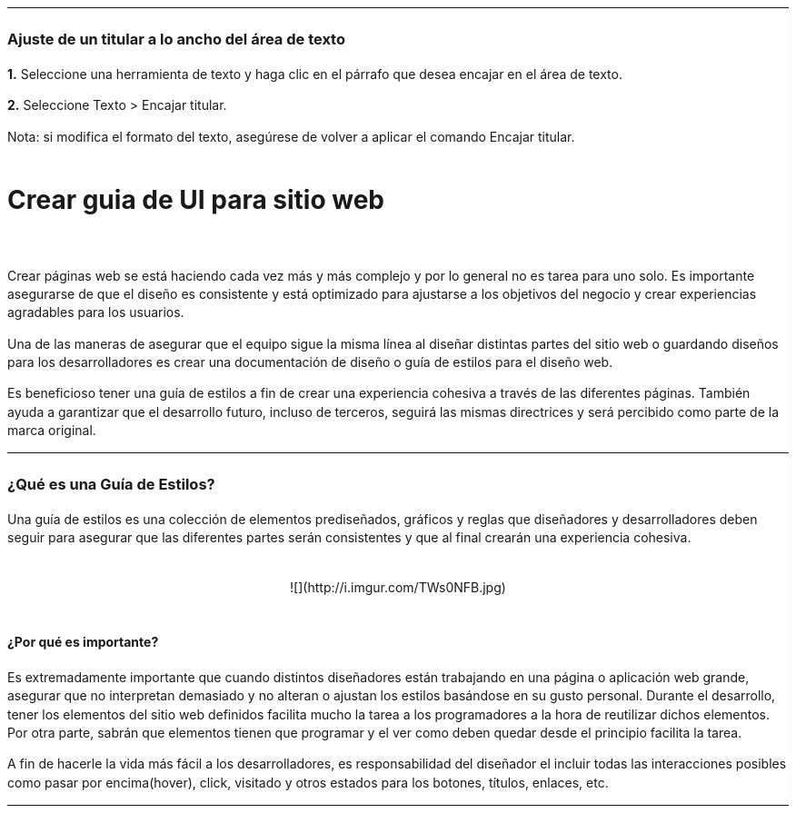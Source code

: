 ----

### Ajuste de un titular a lo ancho del área de texto 

**1.** Seleccione una herramienta de texto y haga clic en el párrafo que desea encajar en el área de texto.

**2.** Seleccione Texto > Encajar titular.

Nota: si modifica el formato del texto, asegúrese de volver a aplicar el comando Encajar titular.

# Crear guia de UI para sitio web

<br>

Crear páginas web se está haciendo cada vez más y más complejo y por lo general no es tarea para uno solo. Es importante asegurarse de que el diseño es consistente y está optimizado para ajustarse a los objetivos del negocio y crear experiencias agradables para los usuarios.

Una de las maneras de asegurar que el equipo sigue la misma línea al diseñar distintas partes del sitio web o guardando diseños para los desarrolladores es crear una documentación de diseño o guía de estilos para el diseño web.

Es beneficioso tener una guía de estilos a fin de crear una experiencia cohesiva a través de las diferentes páginas. También ayuda a garantizar que el desarrollo futuro, incluso de terceros, seguirá las mismas directrices y será percibido como parte de la marca original.

----

### ¿Qué es una Guía de Estilos?

Una guía de estilos es una colección de elementos prediseñados, gráficos y reglas que diseñadores y desarrolladores deben seguir para asegurar que las diferentes partes serán consistentes y que al final crearán una experiencia cohesiva.


<br>
<div align="center">
![](http://i.imgur.com/TWs0NFB.jpg)
</div>
<br>

#### ¿Por qué es importante?

Es extremadamente importante que cuando distintos diseñadores están trabajando en una página o aplicación web grande, asegurar que no interpretan demasiado y no alteran o ajustan los estilos basándose en su gusto personal. Durante el desarrollo, tener los elementos del sitio web definidos facilita mucho la tarea a los programadores a la hora de reutilizar dichos elementos. Por otra parte, sabrán que elementos tienen que programar y el ver como deben quedar desde el principio facilita la tarea.

A fin de hacerle la vida más fácil a los desarrolladores, es responsabilidad del diseñador el incluir todas las interacciones posibles como pasar por encima(hover), click, visitado y otros estados para los botones, títulos, enlaces, etc.

----
